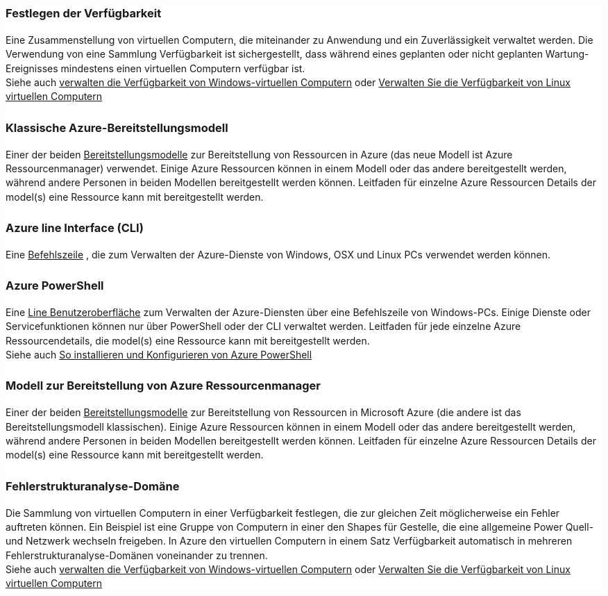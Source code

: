 
### <a name="a-nameavailability-setaavailability-set"></a><a name="availability-set"></a>Festlegen der Verfügbarkeit  
Eine Zusammenstellung von virtuellen Computern, die miteinander zu Anwendung und ein Zuverlässigkeit verwaltet werden. Die Verwendung von eine Sammlung Verfügbarkeit ist sichergestellt, dass während eines geplanten oder nicht geplanten Wartung-Ereignisses mindestens einen virtuellen Computern verfügbar ist.  
Siehe auch [verwalten die Verfügbarkeit von Windows-virtuellen Computern](./virtual-machines/virtual-machines-windows-manage-availability.md) oder [Verwalten Sie die Verfügbarkeit von Linux virtuellen Computern](./virtual-machines/virtual-machines-linux-manage-availability.md)


### <a name="a-nameclassic-modelaazure-classic-deployment-model"></a><a name="classic-model"></a>Klassische Azure-Bereitstellungsmodell  
Einer der beiden [Bereitstellungsmodelle](resource-manager-deployment-model.md) zur Bereitstellung von Ressourcen in Azure (das neue Modell ist Azure Ressourcenmanager) verwendet. Einige Azure Ressourcen können in einem Modell oder das andere bereitgestellt werden, während andere Personen in beiden Modellen bereitgestellt werden können. Leitfaden für einzelne Azure Ressourcen Details der model(s) eine Ressource kann mit bereitgestellt werden.


### <a name="a-namecliaazure-command-line-interface-cli"></a><a name="cli"></a>Azure line Interface (CLI)  
Eine [Befehlszeile](xplat-cli-install.md) , die zum Verwalten der Azure-Dienste von Windows, OSX und Linux PCs verwendet werden können.


### <a name="a-namepowershellaazure-powershell"></a><a name="powershell"></a>Azure PowerShell  
Eine [Line Benutzeroberfläche](powershell-install-configure.md) zum Verwalten der Azure-Diensten über eine Befehlszeile von Windows-PCs. Einige Dienste oder Servicefunktionen können nur über PowerShell oder der CLI verwaltet werden. Leitfaden für jede einzelne Azure Ressourcendetails, die model(s) eine Ressource kann mit bereitgestellt werden.   
Siehe auch [So installieren und Konfigurieren von Azure PowerShell](powershell-install-configure.md)


### <a name="a-namearm-modelaazure-resource-manager-deployment-model"></a><a name="arm-model"></a>Modell zur Bereitstellung von Azure Ressourcenmanager  
Einer der beiden [Bereitstellungsmodelle](resource-manager-deployment-model.md) zur Bereitstellung von Ressourcen in Microsoft Azure (die andere ist das Bereitstellungsmodell klassischen). Einige Azure Ressourcen können in einem Modell oder das andere bereitgestellt werden, während andere Personen in beiden Modellen bereitgestellt werden können. Leitfaden für einzelne Azure Ressourcen Details der model(s) eine Ressource kann mit bereitgestellt werden.


### <a name="a-namefault-domainafault-domain"></a><a name="fault-domain"></a>Fehlerstrukturanalyse-Domäne  
Die Sammlung von virtuellen Computern in einer Verfügbarkeit festlegen, die zur gleichen Zeit möglicherweise ein Fehler auftreten können. Ein Beispiel ist eine Gruppe von Computern in einer den Shapes für Gestelle, die eine allgemeine Power Quell- und Netzwerk wechseln freigeben. In Azure den virtuellen Computern in einem Satz Verfügbarkeit automatisch in mehreren Fehlerstrukturanalyse-Domänen voneinander zu trennen.  
Siehe auch [verwalten die Verfügbarkeit von Windows-virtuellen Computern](./virtual-machines/virtual-machines-windows-manage-availability.md) oder [Verwalten Sie die Verfügbarkeit von Linux virtuellen Computern](./virtual-machines/virtual-machines-linux-manage-availability.md)  
